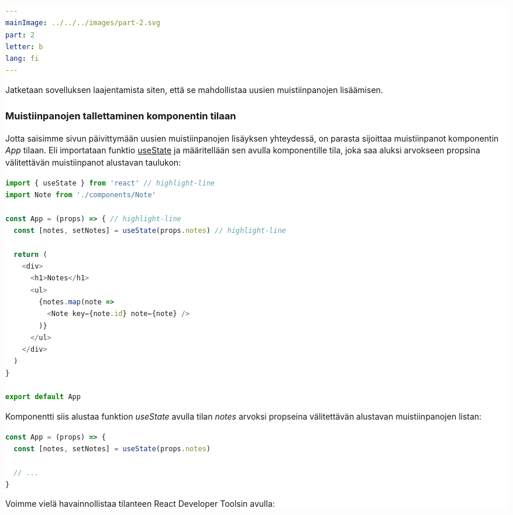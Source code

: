 ```yaml
---
mainImage: ../../../images/part-2.svg
part: 2
letter: b
lang: fi
---
```


<div class="content">

Jatketaan sovelluksen laajentamista siten, että se mahdollistaa uusien muistiinpanojen lisäämisen.

### Muistiinpanojen tallettaminen komponentin tilaan

Jotta saisimme sivun päivittymään uusien muistiinpanojen lisäyksen yhteydessä, on parasta sijoittaa muistiinpanot komponentin <i>App</i> tilaan. Eli importataan funktio [useState](https://react.dev/reference/react/useStatel) ja määritellään sen avulla komponentille tila, joka saa aluksi arvokseen propsina välitettävän muistiinpanot alustavan taulukon: 

```js
import { useState } from 'react' // highlight-line
import Note from './components/Note'

const App = (props) => { // highlight-line
  const [notes, setNotes] = useState(props.notes) // highlight-line

  return (
    <div>
      <h1>Notes</h1>
      <ul>
        {notes.map(note => 
          <Note key={note.id} note={note} />
        )}
      </ul>
    </div>
  )
}

export default App 
```

Komponentti siis alustaa funktion <em>useState</em> avulla tilan <em>notes</em> arvoksi propseina välitettävän alustavan muistiinpanojen listan:

```js
const App = (props) => { 
  const [notes, setNotes] = useState(props.notes) 

  // ...
}
```

Voimme vielä havainnollistaa tilanteen React Developer Toolsin avulla:
